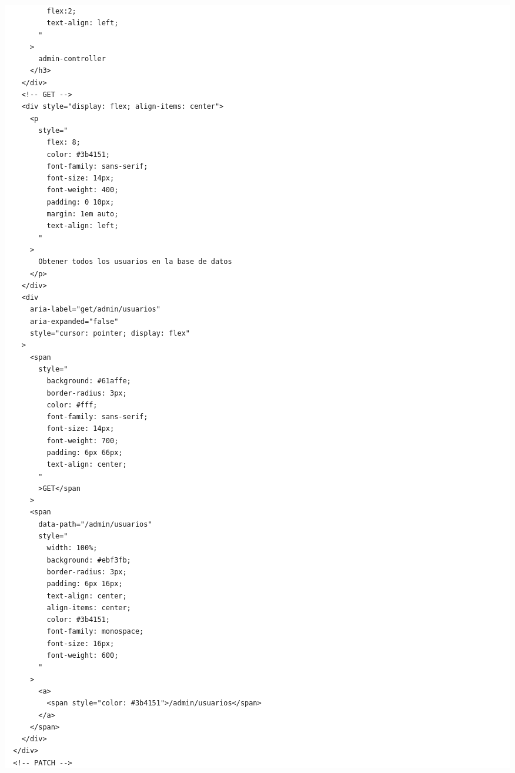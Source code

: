               flex:2;
              text-align: left;
            "
          >
            admin-controller
          </h3>
        </div>
        <!-- GET -->
        <div style="display: flex; align-items: center">
          <p
            style="
              flex: 8;
              color: #3b4151;
              font-family: sans-serif;
              font-size: 14px;
              font-weight: 400;
              padding: 0 10px;
              margin: 1em auto;
              text-align: left;
            "
          >
            Obtener todos los usuarios en la base de datos
          </p>
        </div>
        <div
          aria-label="get/admin/usuarios"
          aria-expanded="false"
          style="cursor: pointer; display: flex"
        >
          <span
            style="
              background: #61affe;
              border-radius: 3px;
              color: #fff;
              font-family: sans-serif;
              font-size: 14px;
              font-weight: 700;
              padding: 6px 66px;
              text-align: center;
            "
            >GET</span
          >
          <span
            data-path="/admin/usuarios"
            style="
              width: 100%;
              background: #ebf3fb;
              border-radius: 3px;
              padding: 6px 16px;
              text-align: center;
              align-items: center;
              color: #3b4151;
              font-family: monospace;
              font-size: 16px;
              font-weight: 600;
            "
          >
            <a>
              <span style="color: #3b4151">/admin/usuarios</span>
            </a>
          </span>
        </div>
      </div>
      <!-- PATCH -->